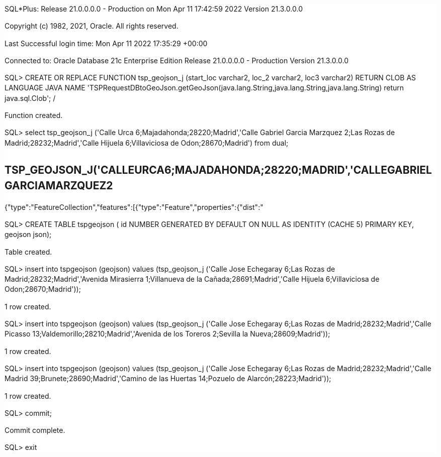 SQL*Plus: Release 21.0.0.0.0 - Production on Mon Apr 11 17:42:59 2022
Version 21.3.0.0.0

Copyright (c) 1982, 2021, Oracle.  All rights reserved.

Last Successful login time: Mon Apr 11 2022 17:35:29 +00:00

Connected to:
Oracle Database 21c Enterprise Edition Release 21.0.0.0.0 - Production
Version 21.3.0.0.0

SQL> CREATE OR REPLACE FUNCTION tsp_geojson_j (start_loc varchar2, loc_2 varchar2, loc3 varchar2) RETURN CLOB
AS LANGUAGE JAVA
NAME 'TSPRequestDBtoGeoJson.getGeoJson(java.lang.String,java.lang.String,java.lang.String) return java.sql.Clob';
/

Function created.


SQL> select tsp_geojson_j ('Calle Urca 6;Majadahonda;28220;Madrid','Calle Gabriel Garcia Marzquez 2;Las Rozas de Madrid;28232;Madrid','Calle Hijuela 6;Villaviciosa de Odon;28670;Madrid') from dual;

TSP_GEOJSON_J('CALLEURCA6;MAJADAHONDA;28220;MADRID','CALLEGABRIELGARCIAMARZQUEZ2
--------------------------------------------------------------------------------
{"type":"FeatureCollection","features":[{"type":"Feature","properties":{"dist":"



SQL> CREATE TABLE tspgeojson (
  id NUMBER GENERATED BY DEFAULT ON NULL AS IDENTITY (CACHE 5) PRIMARY KEY,
  geojson json);

Table created.


SQL> insert into tspgeojson (geojson) values (tsp_geojson_j ('Calle Jose Echegaray 6;Las Rozas de Madrid;28232;Madrid','Avenida Mirasierra 1;Villanueva de la Cañada;28691;Madrid','Calle Hijuela 6;Villaviciosa de Odon;28670;Madrid'));

1 row created.

SQL> insert into tspgeojson (geojson) values (tsp_geojson_j ('Calle Jose Echegaray 6;Las Rozas de Madrid;28232;Madrid','Calle Picasso 13;Valdemorillo;28210;Madrid','Avenida de los Toreros 2;Sevilla la Nueva;28609;Madrid'));

1 row created.

SQL> insert into tspgeojson (geojson) values (tsp_geojson_j ('Calle Jose Echegaray 6;Las Rozas de Madrid;28232;Madrid','Calle Madrid 39;Brunete;28690;Madrid','Camino de las Huertas 14;Pozuelo de Alarcón;28223;Madrid'));

1 row created.

SQL> commit;

Commit complete.

SQL> exit

